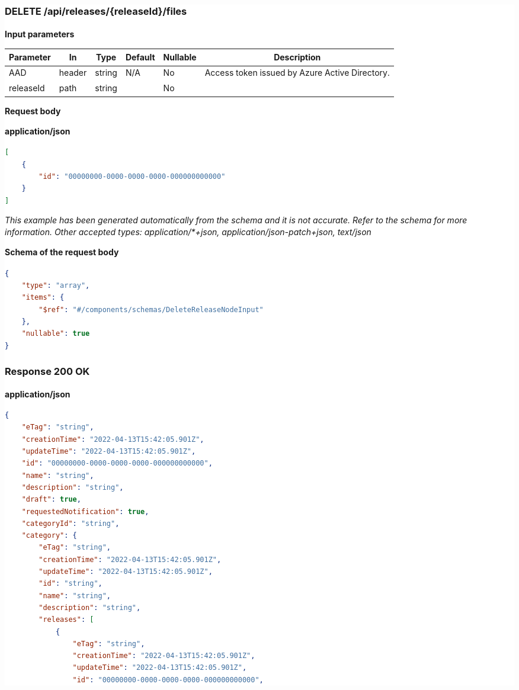 

### DELETE /api/releases/{releaseId}/files


**Input parameters**

| Parameter | In     | Type   | Default | Nullable | Description                                    |
| --------- | ------ | ------ | ------- | -------- | ---------------------------------------------- |
| AAD       | header | string | N/A     | No       | Access token issued by Azure Active Directory. |
| releaseId | path   | string |         | No       |                                                |

**Request body**

**application/json**

```json
[
    {
        "id": "00000000-0000-0000-0000-000000000000"
    }
]
```
_This example has been generated automatically from the schema and it is not
accurate. Refer to the schema for more information._
_Other accepted types: application/*+json, application/json-patch+json, text/json_

**Schema of the request body**

```json
{
    "type": "array",
    "items": {
        "$ref": "#/components/schemas/DeleteReleaseNodeInput"
    },
    "nullable": true
}
```



### Response 200 OK

**application/json**

```json
{
    "eTag": "string",
    "creationTime": "2022-04-13T15:42:05.901Z",
    "updateTime": "2022-04-13T15:42:05.901Z",
    "id": "00000000-0000-0000-0000-000000000000",
    "name": "string",
    "description": "string",
    "draft": true,
    "requestedNotification": true,
    "categoryId": "string",
    "category": {
        "eTag": "string",
        "creationTime": "2022-04-13T15:42:05.901Z",
        "updateTime": "2022-04-13T15:42:05.901Z",
        "id": "string",
        "name": "string",
        "description": "string",
        "releases": [
            {
                "eTag": "string",
                "creationTime": "2022-04-13T15:42:05.901Z",
                "updateTime": "2022-04-13T15:42:05.901Z",
                "id": "00000000-0000-0000-0000-000000000000",
```